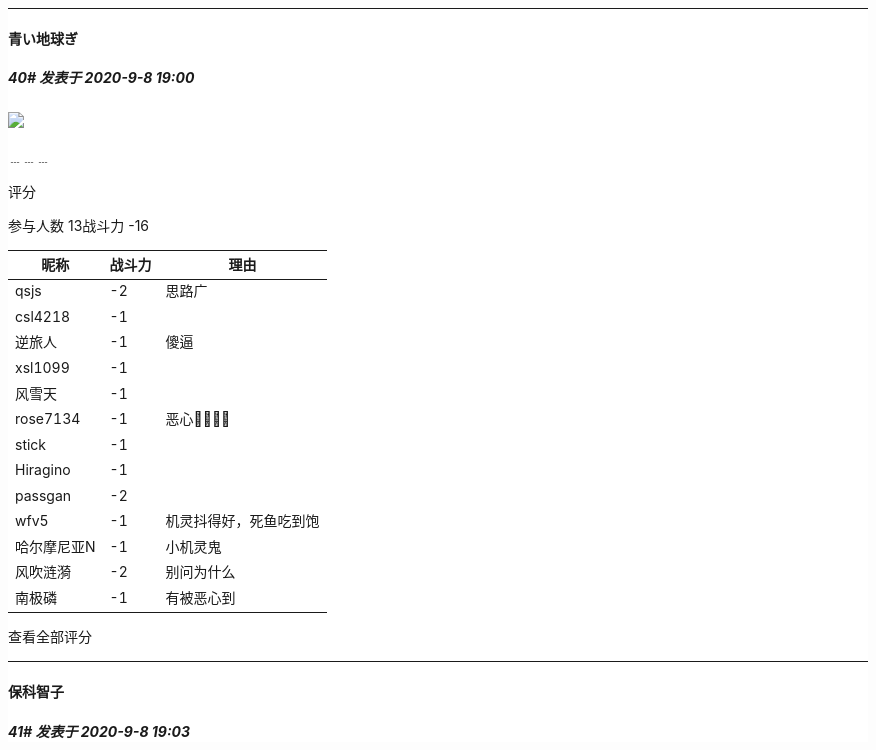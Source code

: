 
-----

####  青い地球ぎ  
##### 40#       发表于 2020-9-8 19:00



<img src="https://static.saraba1st.com/image/smiley/face2017/048.png" referrerpolicy="no-referrer">



﹍﹍﹍

评分





 参与人数 13战斗力 -16

|昵称|战斗力|理由|
|----|---|---|
| qsjs|-2|思路广|
| csl4218|-1||
| 逆旅人|-1|傻逼|
| xsl1099|-1||
| 风雪天|-1||
| rose7134|-1|恶心🤢🤢🤢🤢|
| stick|-1||
| Hiragino|-1||
| passgan|-2||
| wfv5|-1|机灵抖得好，死鱼吃到饱|
| 哈尔摩尼亚N|-1|小机灵鬼|
| 风吹涟漪|-2|别问为什么|
| 南极磷|-1|有被恶心到|



查看全部评分






-----

####  保科智子  
##### 41#       发表于 2020-9-8 19:03
